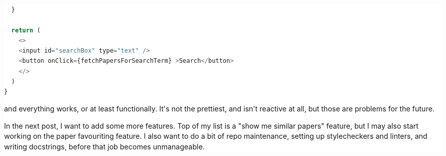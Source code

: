 ```javascript
  }

  return (
    <>
    <input id="searchBox" type="text" />
    <button onClick={fetchPapersForSearchTerm} >Search</button>
    </>
  )
}
```
and everything works, or at least functionally. It's not the prettiest, and isn't reactive at all, but those are problems for the future. 

In the next post, I want to add some more features. Top of my list is a "show me similar papers" feature, but I may also start working on the paper favouriting feature. I also want to do a bit of repo maintenance, setting up stylecheckers and linters, and writing docstrings, before that job becomes unmanageable.
